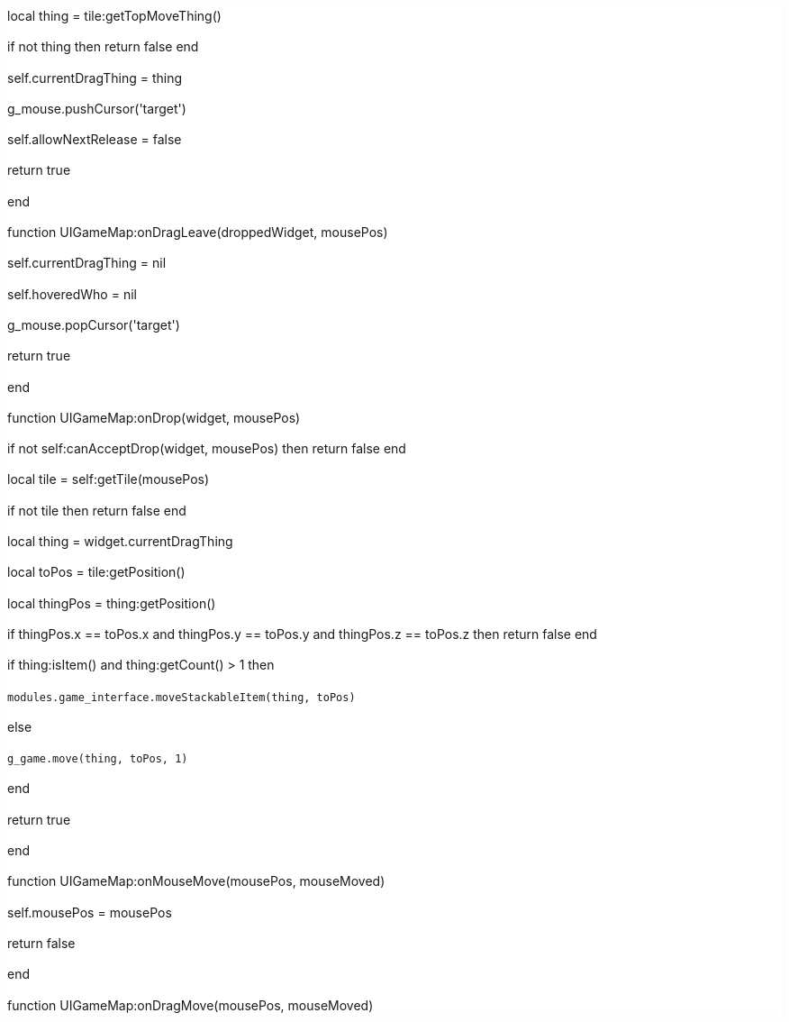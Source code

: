   local thing = tile:getTopMoveThing()

  if not thing then return false end

  self.currentDragThing = thing

  g_mouse.pushCursor('target')

  self.allowNextRelease = false

  return true

end

function UIGameMap:onDragLeave(droppedWidget, mousePos)

  self.currentDragThing = nil

  self.hoveredWho = nil

  g_mouse.popCursor('target')

  return true

end

function UIGameMap:onDrop(widget, mousePos)

  if not self:canAcceptDrop(widget, mousePos) then return false end

  local tile = self:getTile(mousePos)

  if not tile then return false end

  local thing = widget.currentDragThing

  local toPos = tile:getPosition()

  local thingPos = thing:getPosition()

  if thingPos.x == toPos.x and thingPos.y == toPos.y and thingPos.z == toPos.z then return false end

  if thing:isItem() and thing:getCount() > 1 then

    modules.game_interface.moveStackableItem(thing, toPos)

  else

    g_game.move(thing, toPos, 1)

  end

  return true

end

function UIGameMap:onMouseMove(mousePos, mouseMoved)

  self.mousePos = mousePos

  return false

end

function UIGameMap:onDragMove(mousePos, mouseMoved)

